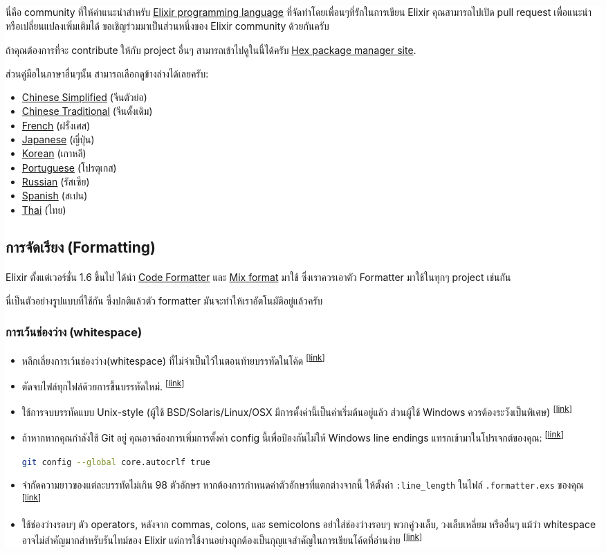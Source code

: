 นี่คือ community ที่ให้คำแนะนำสำหรับ [Elixir programming language][Elixir] ที่จัดทำโดยเพื่อนๆที่รักในการเขียน Elixir คุณสามารถไปเปิด pull request เพื่อแนะนำหรือเปลี่ยนแปลงเพิ่มเติมได้ ขอเชิญร่วมมาเป็นส่วนหนึ่งของ Elixir community ด้วยกันครับ

ถ้าคุณต้องการที่จะ contribute ให้กับ project อื่นๆ สามารถเข้าไปดูในนี้ได้ครับ
[Hex package manager site][Hex].

<a name="translations"></a>
ส่วนคู่มือในภาษาอื่นๆนั้น สามารถเลือกดูข้างล่างได้เลยครับ:

* [Chinese Simplified] (จีนตัวย่อ)
* [Chinese Traditional] (จีนดั้งเดิม)
* [French] (ฝรั่งเศส)
* [Japanese] (ญี่ปุ่น)
* [Korean] (เกาหลี)
* [Portuguese] (โปรตุเกส)
* [Russian] (รัสเซีย)
* [Spanish] (สเปน) 
* [Thai] (ไทย) 

<h2 id="formatting">การจัดเรียง (Formatting)</h2>

Elixir ตั้งแต่เวอร์ชั่น 1.6 ขึ้นไป ได้นำ [Code Formatter] และ [Mix format] มาใช้ ซึ่งเราควรเอาตัว Formatter มาใช้ในทุกๆ project เช่นกัน

นี่เป็นตัวอย่างรูปแบบที่ใช้กัน ซึ่งปกติแล้วตัว formatter มันจะทำให้เราอัตโนมัติอยู่แล้วครับ

<h3 id="Whitespace">การเว้นช่องว่าง (whitespace)</h3>

* <a name="trailing-whitespace"></a>
  หลีกเลี่ยงการเว้นช่องว่าง(whitespace) ที่ไม่จำเป็นไว้ในตอนท้ายบรรทัดในโค้ด
  <sup>[[link](#trailing-whitespace)]</sup>

* <a name="newline-eof"></a>
  ตัดจบไฟล์ทุกไฟล์ด้วยการขึ้นบรรทัดใหม่.
  <sup>[[link](#newline-eof)]</sup>

* <a name="line-endings"></a>
  ใช้การจบบรรทัดแบบ Unix-style (ผู้ใช้ BSD/Solaris/Linux/OSX มีการตั้งค่านี้เป็นค่าเริ่มต้นอยู่แล้ว ส่วนผู้ใช้ Windows ควรต้องระวังเป็นพิเศษ)
  <sup>[[link](#line-endings)]</sup>

* <a name="autocrlf"></a>
  ถ้าหากหากคุณกำลังใช้ Git อยู่ คุณอาจต้องการเพิ่มการตั้งค่า config นี้เพื่อป้องกันไม่ให้ Windows line endings แทรกเข้ามาในโปรเจกต์ของคุณ:
  <sup>[[link](#autocrlf)]</sup>

  ```sh
  git config --global core.autocrlf true
  ```

* <a name="line-length"></a>
 จำกัดความยาวของแต่ละบรรทัดไม่เกิน 98 ตัวอักษร หากต้องการกำหนดค่าตัวอักษรที่แตกต่างจากนี้ ให้ตั้งค่า `:line_length` ในไฟล์ `.formatter.exs` ของคุณ
  <sup>[[link](#line-length)]</sup>

* <a name="spaces"></a>
  ใช้ช่องว่างรอบๆ ตัว operators, หลังจาก commas, colons, และ semicolons อย่าใส่ช่องว่างรอบๆ พวกคู่วงเล็บ, วงเล็บเหลี่ยม หรืออื่นๆ แม้ว่า whitespace อาจไม่สำคัญมากสำหรับรันไทม์ของ Elixir แต่การใช้งานอย่างถูกต้องเป็นกุญแจสำคัญในการเขียนโค้ดที่อ่านง่าย
  <sup>[[link](#spaces)]</sup>


[Chinese Simplified]: https://github.com/geekerzp/elixir_style_guide/blob/master/README-zhCN.md
[Chinese Traditional]: https://github.com/elixirtw/elixir_style_guide/blob/master/README_zhTW.md
[Code Analysis]: https://github.com/h4cc/awesome-elixir#code-analysis
[Code Of Conduct]: https://github.com/elixir-lang/elixir/blob/master/CODE_OF_CONDUCT.md
[Code Formatter]: https://hexdocs.pm/elixir/Code.html#format_string!/2
[Conflicting Aliases]: https://elixirforum.com/t/using-aliases-for-fubar-fubar-named-module/1723
[Contributing]: https://github.com/christopheradams/elixir_style_guide/blob/master/CONTRIBUTING.md
[Contributors]: https://github.com/christopheradams/elixir_style_guide/graphs/contributors
[Elixir Style Guide]: https://github.com/christopheradams/elixir_style_guide
[Elixir]: http://elixir-lang.org
[ExDoc]: https://github.com/elixir-lang/ex_doc
[ExUnit]: https://hexdocs.pm/ex_unit/ExUnit.html
[French]: https://github.com/ronanboiteau/elixir_style_guide/blob/master/README_frFR.md
[Guard Expressions]: https://hexdocs.pm/elixir/patterns-and-guards.html#list-of-allowed-functions-and-operators
[Hex]: https://hex.pm/packages
[Japanese]: https://github.com/kenichirow/elixir_style_guide/blob/master/README-jaJP.md
[Korean]: https://github.com/marocchino/elixir_style_guide/blob/new-korean/README-koKR.md
[License]: http://creativecommons.org/licenses/by/3.0/deed.en_US
[Mix format]: https://hexdocs.pm/mix/Mix.Tasks.Format.html
[Module Attributes]: http://elixir-lang.org/getting-started/module-attributes.html#as-annotations
[Naming Conventions]: https://hexdocs.pm/elixir/naming-conventions.html
[Portuguese]: https://github.com/gusaiani/elixir_style_guide/blob/master/README_ptBR.md
[Ruby community style guide]: https://github.com/bbatsov/ruby-style-guide
[Russian]: https://github.com/sofialapteva/elixir_style_guide/blob/russian/README_ru.md
[Sentence Spacing]: http://en.wikipedia.org/wiki/Sentence_spacing
[Spanish]: https://github.com/iver/elixir_style_guide/blob/spanish/i18n/README_es.md
[Thai]: https://github.com/tamectosphere/elixir_style_guide/blob/feat/thai-translation/README_th.md
[Stargazers]: https://github.com/christopheradams/elixir_style_guide/stargazers